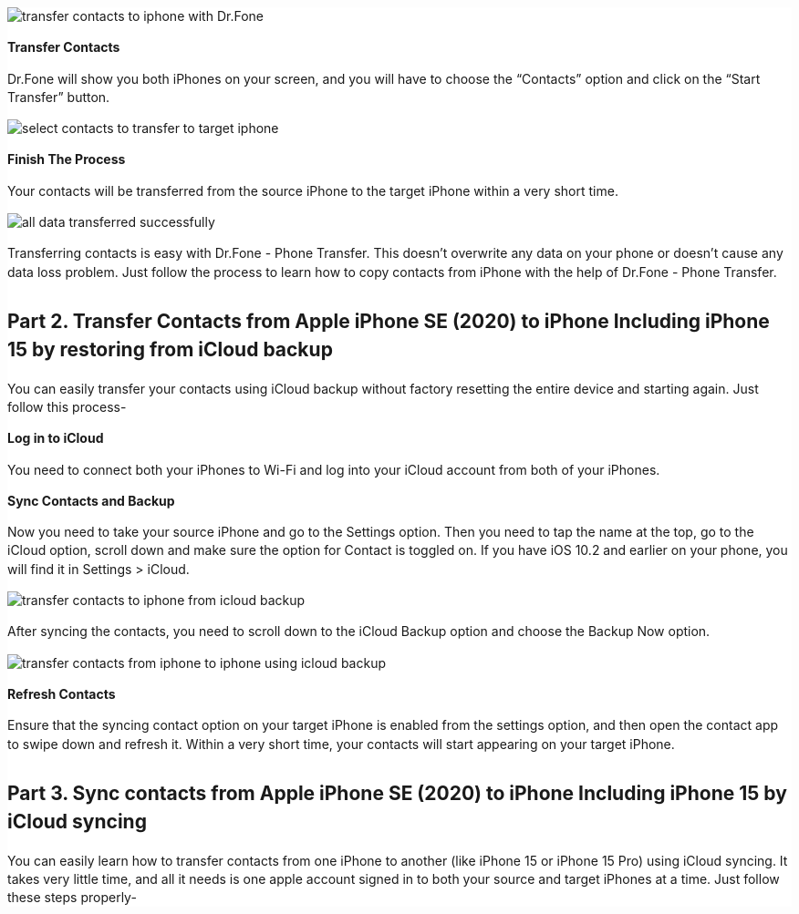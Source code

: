 ![transfer contacts to iphone with Dr.Fone](https://images.wondershare.com/drfone/guide/drfone-home.png)

**Transfer Contacts**

Dr.Fone will show you both iPhones on your screen, and you will have to choose the “Contacts” option and click on the “Start Transfer” button.

![select contacts to transfer to target iphone](https://images.wondershare.com/drfone/drfone/phone-switch-ios-to-ios-01.jpg)

**Finish The Process**

Your contacts will be transferred from the source iPhone to the target iPhone within a very short time.

![all data transferred successfully](https://images.wondershare.com/drfone/drfone/phone-switch-ios-to-ios-03.jpg)

Transferring contacts is easy with Dr.Fone - Phone Transfer. This doesn’t overwrite any data on your phone or doesn’t cause any data loss problem. Just follow the process to learn how to copy contacts from iPhone with the help of Dr.Fone - Phone Transfer.



## Part 2. Transfer Contacts from Apple iPhone SE (2020) to iPhone Including iPhone 15 by restoring from iCloud backup

You can easily transfer your contacts using iCloud backup without factory resetting the entire device and starting again. Just follow this process-

**Log in to iCloud**

You need to connect both your iPhones to Wi-Fi and log into your iCloud account from both of your iPhones.

**Sync Contacts and Backup**

Now you need to take your source iPhone and go to the Settings option. Then you need to tap the name at the top, go to the iCloud option, scroll down and make sure the option for Contact is toggled on. If you have iOS 10.2 and earlier on your phone, you will find it in Settings > iCloud.

![transfer contacts to iphone from icloud backup](https://images.wondershare.com/drfone/article/2018/03/transfer-contacts-to-iphone-using-icloud-1.jpg)

After syncing the contacts, you need to scroll down to the iCloud Backup option and choose the Backup Now option.

![transfer contacts from iphone to iphone using icloud backup](https://images.wondershare.com/drfone/article/2018/03/transfer-contacts-to-iphone-using-icloud-2.jpg)

**Refresh Contacts**

Ensure that the syncing contact option on your target iPhone is enabled from the settings option, and then open the contact app to swipe down and refresh it. Within a very short time, your contacts will start appearing on your target iPhone.

## Part 3. Sync contacts from Apple iPhone SE (2020) to iPhone Including iPhone 15 by iCloud syncing

You can easily learn how to transfer contacts from one iPhone to another (like iPhone 15 or iPhone 15 Pro) using iCloud syncing. It takes very little time, and all it needs is one apple account signed in to both your source and target iPhones at a time. Just follow these steps properly-
